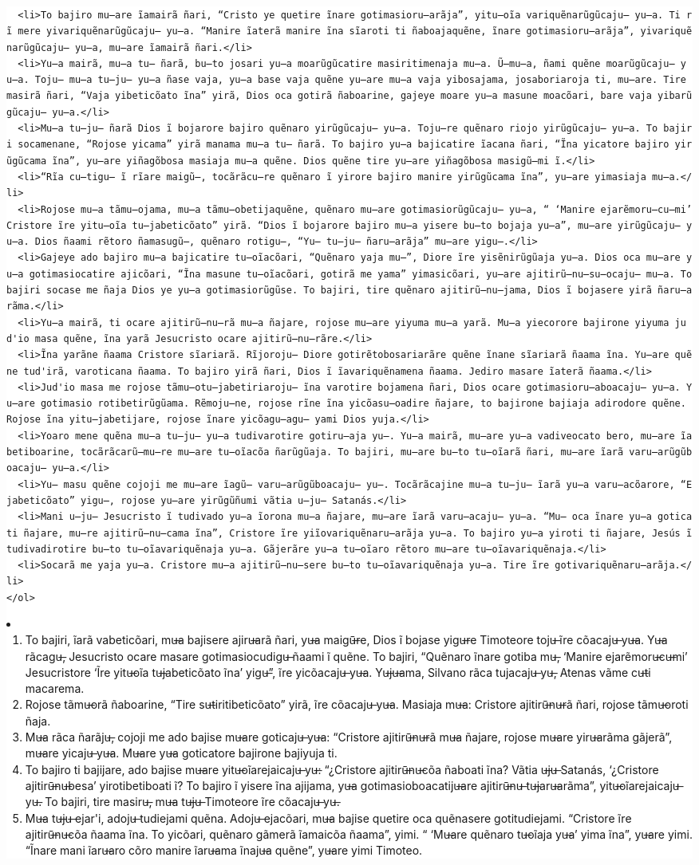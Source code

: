       <li>To bajiro mu̶are ĩamairã ñari, “Cristo ye quetire ĩnare gotimasioru̶arãja”, yitu̶oĩa variquẽnarũgũcaju̶ yu̶a. Ti rĩ mere yivariquẽnarũgũcaju̶ yu̶a. “Manire ĩaterã manire ĩna sĩaroti ti ñaboajaquẽne, ĩnare gotimasioru̶arãja”, yivariquẽnarũgũcaju̶ yu̶a, mu̶are ĩamairã ñari.</li>
      <li>Yu̶a mairã, mu̶a tu̶ ñarã, bu̶to josari yu̶a moarũgũcatire masiritimenaja mu̶a. Ũ̶mu̶a, ñami quẽne moarũgũcaju̶ yu̶a. Toju̶ mu̶a tu̶ju̶ yu̶a ñase vaja, yu̶a base vaja quẽne yu̶are mu̶a vaja yibosajama, josaboriaroja ti, mu̶are. Tire masirã ñari, “Vaja yibeticõato ĩna” yirã, Dios oca gotirã ñaboarine, gajeye moare yu̶a masune moacõari, bare vaja yibarũgũcaju̶ yu̶a.</li>
      <li>Mu̶a tu̶ju̶ ñarã Dios ĩ bojarore bajiro quẽnaro yirũgũcaju̶ yu̶a. Toju̶re quẽnaro riojo yirũgũcaju̶ yu̶a. To bajiri socamenane, “Rojose yicama” yirã manama mu̶a tu̶ ñarã. To bajiro yu̶a bajicatire ĩacana ñari, “Ĩna yicatore bajiro yirũgũcama ĩna”, yu̶are yiñagõbosa masiaja mu̶a quẽne. Dios quẽne tire yu̶are yiñagõbosa masigũ̶mi ĩ.</li>
      <li>“Rĩa cu̶tigu̶ ĩ rĩare maigũ̶, tocãrãcu̶re quẽnaro ĩ yirore bajiro manire yirũgũcama ĩna”, yu̶are yimasiaja mu̶a.</li>
      <li>Rojose mu̶a tãmu̶ojama, mu̶a tãmu̶obetijaquẽne, quẽnaro mu̶are gotimasiorũgũcaju̶ yu̶a, “ ‘Manire ejarẽmoru̶cu̶mi’ Cristore ĩre yitu̶oĩa tu̶jabeticõato” yirã. “Dios ĩ bojarore bajiro mu̶a yisere bu̶to bojaja yu̶a”, mu̶are yirũgũcaju̶ yu̶a. Dios ñaami rẽtoro ñamasugũ̶, quẽnaro rotigu̶, “Yu̶ tu̶ju̶ ñaru̶arãja” mu̶are yigu̶.</li>
      <li>Gajeye ado bajiro mu̶a bajicatire tu̶oĩacõari, “Quẽnaro yaja mu̶”, Diore ĩre yisẽnirũgũaja yu̶a. Dios oca mu̶are yu̶a gotimasiocatire ajicõari, “Ĩna masune tu̶oĩacõari, gotirã me yama” yimasicõari, yu̶are ajitirũ̶nu̶su̶ocaju̶ mu̶a. To bajiri socase me ñaja Dios ye yu̶a gotimasiorũgũse. To bajiri, tire quẽnaro ajitirũ̶nu̶jama, Dios ĩ bojasere yirã ñaru̶arãma.</li>
      <li>Yu̶a mairã, ti ocare ajitirũ̶nu̶rã mu̶a ñajare, rojose mu̶are yiyuma mu̶a yarã. Mu̶a yiecorore bajirone yiyuma jud'io masa quẽne, ĩna yarã Jesucristo ocare ajitirũ̶nu̶rãre.</li>
      <li>Ĩna yarãne ñaama Cristore sĩariarã. Rĩjoroju̶ Diore gotirẽtobosariarãre quẽne ĩnane sĩariarã ñaama ĩna. Yu̶are quẽne tud'irã, varoticana ñaama. To bajiro yirã ñari, Dios ĩ ĩavariquẽnamena ñaama. Jediro masare ĩaterã ñaama.</li>
      <li>Jud'io masa me rojose tãmu̶otu̶jabetiriaroju̶ ĩna varotire bojamena ñari, Dios ocare gotimasioru̶aboacaju̶ yu̶a. Yu̶are gotimasio rotibetirũgũama. Rẽmoju̶ne, rojose rĩne ĩna yicõasu̶oadire ñajare, to bajirone bajiaja adirodore quẽne. Rojose ĩna yitu̶jabetijare, rojose ĩnare yicõagu̶agu̶ yami Dios yuja.</li>
      <li>Yoaro mene quẽna mu̶a tu̶ju̶ yu̶a tudivarotire gotiru̶aja yu̶. Yu̶a mairã, mu̶are yu̶a vadiveocato bero, mu̶are ĩabetiboarine, tocãrãcarũ̶mu̶re mu̶are tu̶oĩacõa ñarũgũaja. To bajiri, mu̶are bu̶to tu̶oĩarã ñari, mu̶are ĩarã varu̶arũgũboacaju̶ yu̶a.</li>
      <li>Yu̶ masu quẽne cojoji me mu̶are ĩagũ̶ varu̶arũgũboacaju̶ yu̶. Tocãrãcajine mu̶a tu̶ju̶ ĩarã yu̶a varu̶acõarore, “Ejabeticõato” yigu̶, rojose yu̶are yirũgũñumi vãtia u̶ju̶ Satanás.</li>
      <li>Mani u̶ju̶ Jesucristo ĩ tudivado yu̶a ĩorona mu̶a ñajare, mu̶are ĩarã varu̶acaju̶ yu̶a. “Mu̶ oca ĩnare yu̶a goticati ñajare, mu̶re ajitirũ̶nu̶cama ĩna”, Cristore ĩre yiĩovariquẽnaru̶arãja yu̶a. To bajiro yu̶a yiroti ti ñajare, Jesús ĩ tudivadirotire bu̶to tu̶oĩavariquẽnaja yu̶a. Gãjerãre yu̶a tu̶oĩaro rẽtoro mu̶are tu̶oĩavariquẽnaja.</li>
      <li>Socarã me yaja yu̶a. Cristore mu̶a ajitirũ̶nu̶sere bu̶to tu̶oĩavariquẽnaja yu̶a. Tire ĩre gotivariquẽnaru̶arãja.</li>
    </ol>
  </li>
  <li>
    <ol>
      <li>To bajiri, ĩarã vabeticõari, mu̶a bajisere ajiru̶arã ñari, yu̶a maigũ̶re, Dios ĩ bojase yigu̶re Timoteore toju̶ ĩre cõacaju̶ yu̶a. Yu̶a rãcagu̶, Jesucristo ocare masare gotimasiocudigu̶ ñaami ĩ quẽne. To bajiri, “Quẽnaro ĩnare gotiba mu̶, ‘Manire ejarẽmoru̶cu̶mi’ Jesucristore ‘Ĩre yitu̶oĩa tu̶jabeticõato ĩna’ yigu̶”, ĩre yicõacaju̶ yu̶a. Yu̶ju̶ama, Silvano rãca tujacaju̶ yu̶, Atenas vãme cu̶ti macarema.</li>
      <li>Rojose tãmu̶orã ñaboarine, “Tire su̶tiritibeticõato” yirã, ĩre cõacaju̶ yu̶a. Masiaja mu̶a: Cristore ajitirũ̶nu̶rã ñari, rojose tãmu̶oroti ñaja.</li>
      <li>Mu̶a rãca ñarãju̶, cojoji me ado bajise mu̶are goticaju̶ yu̶a: “Cristore ajitirũ̶nu̶rã mu̶a ñajare, rojose mu̶are yiru̶arãma gãjerã”, mu̶are yicaju̶ yu̶a. Mu̶are yu̶a goticatore bajirone bajiyuja ti.</li>
      <li>To bajiro ti bajijare, ado bajise mu̶are yitu̶oĩarejaicaju̶ yu̶: “¿Cristore ajitirũ̶nu̶cõa ñaboati ĩna? Vãtia u̶ju̶ Satanás, ‘¿Cristore ajitirũ̶nu̶besa’ yirotibetiboati ĩ? To bajiro ĩ yisere ĩna ajijama, yu̶a gotimasioboacatiju̶are ajitirũ̶nu̶ tu̶jaru̶arãma”, yitu̶oĩarejaicaju̶ yu̶. To bajiri, tire masiru̶, mu̶a tu̶ju̶ Timoteore ĩre cõacaju̶ yu̶.</li>
      <li>Mu̶a tu̶ju̶ ejar'i, adoju̶ tudiejami quẽna. Adoju̶ ejacõari, mu̶a bajise quetire oca quẽnasere gotitudiejami. “Cristore ĩre ajitirũ̶nu̶cõa ñaama ĩna. To yicõari, quẽnaro gãmerã ĩamaicõa ñaama”, yimi. “ ‘Mu̶are quẽnaro tu̶oĩaja yu̶a’ yima ĩna”, yu̶are yimi. “Ĩnare mani ĩaru̶aro cõro manire ĩaru̶ama ĩnaju̶a quẽne”, yu̶are yimi Timoteo.</li>